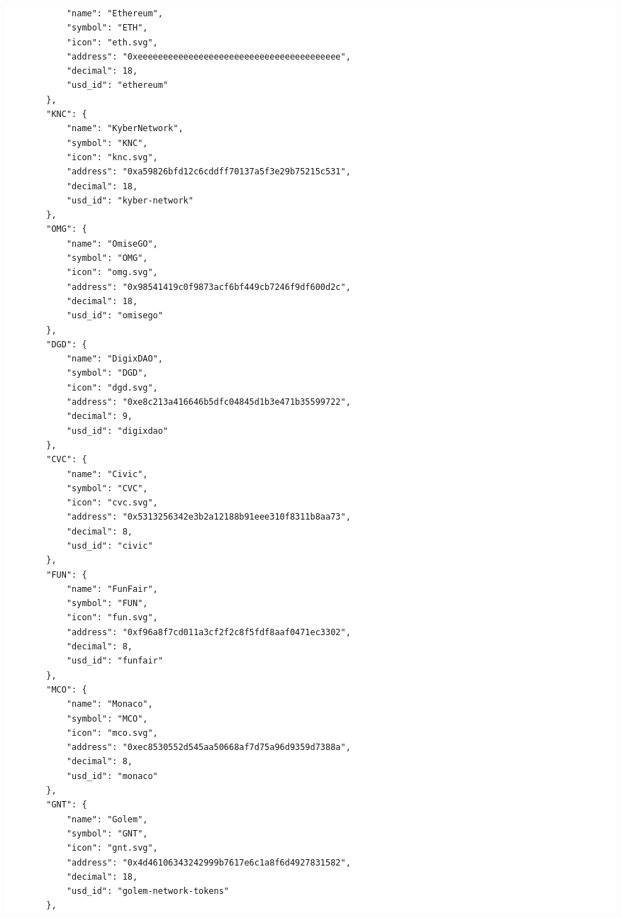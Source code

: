 ```
            "name": "Ethereum",
            "symbol": "ETH",
            "icon": "eth.svg",
            "address": "0xeeeeeeeeeeeeeeeeeeeeeeeeeeeeeeeeeeeeeeee",
            "decimal": 18,
            "usd_id": "ethereum"
        },
        "KNC": {
            "name": "KyberNetwork",
            "symbol": "KNC",
            "icon": "knc.svg",
            "address": "0xa59826bfd12c6cddff70137a5f3e29b75215c531",
            "decimal": 18,
            "usd_id": "kyber-network"
        },
        "OMG": {
            "name": "OmiseGO",
            "symbol": "OMG",
            "icon": "omg.svg",
            "address": "0x98541419c0f9873acf6bf449cb7246f9df600d2c",
            "decimal": 18,
            "usd_id": "omisego"
        },
        "DGD": {
            "name": "DigixDAO",
            "symbol": "DGD",
            "icon": "dgd.svg",
            "address": "0xe8c213a416646b5dfc04845d1b3e471b35599722",
            "decimal": 9,
            "usd_id": "digixdao"
        },
        "CVC": {
            "name": "Civic",
            "symbol": "CVC",
            "icon": "cvc.svg",
            "address": "0x5313256342e3b2a12188b91eee310f8311b8aa73",
            "decimal": 8,
            "usd_id": "civic"
        },
        "FUN": {
            "name": "FunFair",
            "symbol": "FUN",
            "icon": "fun.svg",
            "address": "0xf96a8f7cd011a3cf2f2c8f5fdf8aaf0471ec3302",
            "decimal": 8,
            "usd_id": "funfair"
        },
        "MCO": {
            "name": "Monaco",
            "symbol": "MCO",
            "icon": "mco.svg",
            "address": "0xec8530552d545aa50668af7d75a96d9359d7388a",
            "decimal": 8,
            "usd_id": "monaco"
        },
        "GNT": {
            "name": "Golem",
            "symbol": "GNT",
            "icon": "gnt.svg",
            "address": "0x4d46106343242999b7617e6c1a8f6d4927831582",
            "decimal": 18,
            "usd_id": "golem-network-tokens"
        },
```